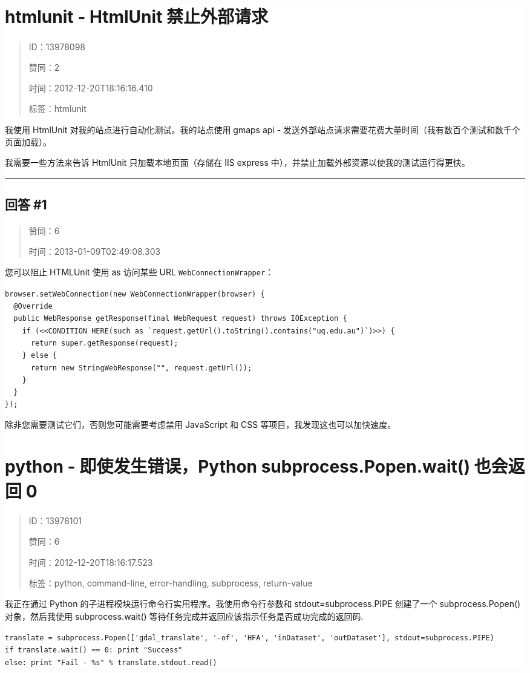 # htmlunit - HtmlUnit 禁止外部请求

> ID：13978098
> 
> 赞同：2
> 
> 时间：2012-12-20T18:16:16.410
> 
> 标签：htmlunit

我使用 HtmlUnit 对我的站点进行自动化测试。我的站点使用 gmaps api - 发送外部站点请求需要花费大量时间（我有数百个测试和数千个页面加载）。

我需要一些方法来告诉 HtmlUnit 只加载本地页面（存储在 IIS express 中），并禁止加载外部资源以使我的测试运行得更快。

* * *

## 回答 #1

> 赞同：6
> 
> 时间：2013-01-09T02:49:08.303

您可以阻止 HTMLUnit 使用 as 访问某些 URL `WebConnectionWrapper`：

```
browser.setWebConnection(new WebConnectionWrapper(browser) {
  @Override
  public WebResponse getResponse(final WebRequest request) throws IOException {
    if (<<CONDITION HERE(such as `request.getUrl().toString().contains("uq.edu.au")`)>>) {
      return super.getResponse(request);
    } else {
      return new StringWebResponse("", request.getUrl());
    }
  }
}); 
```

除非您需要测试它们，否则您可能需要考虑禁用 JavaScript 和 CSS 等项目，我发现这也可以加快速度。

# python - 即使发生错误，Python subprocess.Popen.wait() 也会返回 0

> ID：13978101
> 
> 赞同：6
> 
> 时间：2012-12-20T18:16:17.523
> 
> 标签：python, command-line, error-handling, subprocess, return-value

我正在通过 Python 的子进程模块运行命令行实用程序。我使用命令行参数和 stdout=subprocess.PIPE 创建了一个 subprocess.Popen() 对象，然后我使用 subprocess.wait() 等待任务完成并返回应该指示任务是否成功完成的返回码.

```
translate = subprocess.Popen(['gdal_translate', '-of', 'HFA', 'inDataset', 'outDataset'], stdout=subprocess.PIPE)
if translate.wait() == 0: print "Success"
else: print "Fail - %s" % translate.stdout.read() 
```
